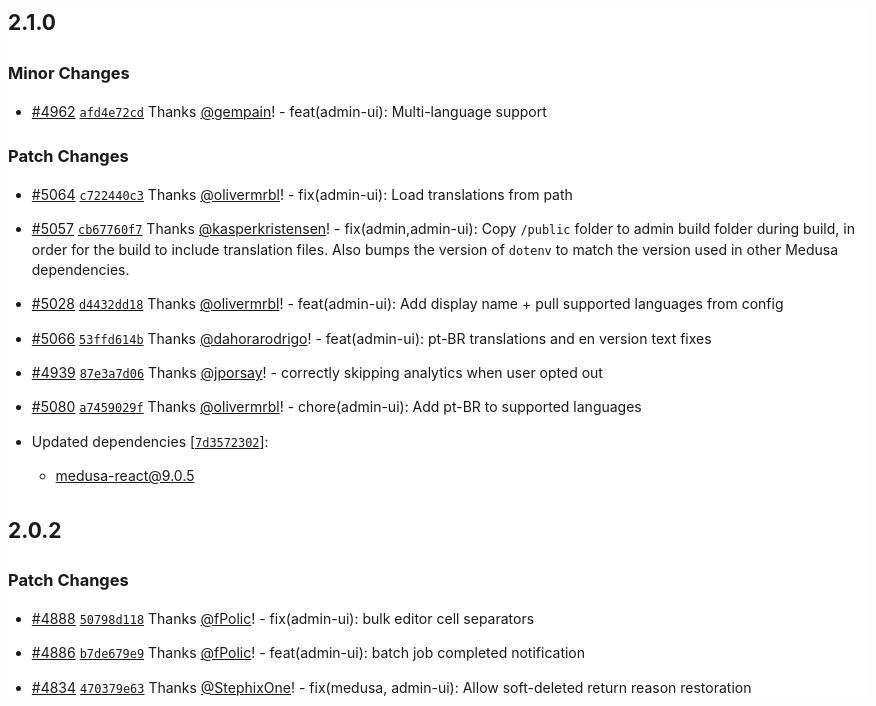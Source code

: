 ## 2.1.0

### Minor Changes

- [#4962](https://github.com/medusajs/medusa/pull/4962) [`afd4e72cd`](https://github.com/medusajs/medusa/commit/afd4e72cdf69781924bae642f2e225ef9572e9a5) Thanks [@gempain](https://github.com/gempain)! - feat(admin-ui): Multi-language support

### Patch Changes

- [#5064](https://github.com/medusajs/medusa/pull/5064) [`c722440c3`](https://github.com/medusajs/medusa/commit/c722440c30d51719c83a6f4c419690b2078cb79c) Thanks [@olivermrbl](https://github.com/olivermrbl)! - fix(admin-ui): Load translations from path

- [#5057](https://github.com/medusajs/medusa/pull/5057) [`cb67760f7`](https://github.com/medusajs/medusa/commit/cb67760f715436f82d9271464228ffdfb3c9cba7) Thanks [@kasperkristensen](https://github.com/kasperkristensen)! - fix(admin,admin-ui): Copy `/public` folder to admin build folder during build, in order for the build to include translation files. Also bumps the version of `dotenv` to match the version used in other Medusa dependencies.

- [#5028](https://github.com/medusajs/medusa/pull/5028) [`d4432dd18`](https://github.com/medusajs/medusa/commit/d4432dd1838f28ee2f3637114ff97ff63e22b0de) Thanks [@olivermrbl](https://github.com/olivermrbl)! - feat(admin-ui): Add display name + pull supported languages from config

- [#5066](https://github.com/medusajs/medusa/pull/5066) [`53ffd614b`](https://github.com/medusajs/medusa/commit/53ffd614b599eb14d3f3d339b5a90335c32e9e77) Thanks [@dahorarodrigo](https://github.com/dahorarodrigo)! - feat(admin-ui): pt-BR translations and en version text fixes

- [#4939](https://github.com/medusajs/medusa/pull/4939) [`87e3a7d06`](https://github.com/medusajs/medusa/commit/87e3a7d06ae76b6bee92b1bb97d0c8f8da07d4e9) Thanks [@jporsay](https://github.com/jporsay)! - correctly skipping analytics when user opted out

- [#5080](https://github.com/medusajs/medusa/pull/5080) [`a7459029f`](https://github.com/medusajs/medusa/commit/a7459029fe9549b3845ee9e01d0d88ea5e85635f) Thanks [@olivermrbl](https://github.com/olivermrbl)! - chore(admin-ui): Add pt-BR to supported languages

- Updated dependencies [[`7d3572302`](https://github.com/medusajs/medusa/commit/7d35723023ed5bcfaf06ff2480e97508527e8665)]:
  - medusa-react@9.0.5

## 2.0.2

### Patch Changes

- [#4888](https://github.com/medusajs/medusa/pull/4888) [`50798d118`](https://github.com/medusajs/medusa/commit/50798d118986ccd18e1504129773ca40e63abd68) Thanks [@fPolic](https://github.com/fPolic)! - fix(admin-ui): bulk editor cell separators

- [#4886](https://github.com/medusajs/medusa/pull/4886) [`b7de679e9`](https://github.com/medusajs/medusa/commit/b7de679e9b665368074d406ac5d9b3fbb0187a68) Thanks [@fPolic](https://github.com/fPolic)! - feat(admin-ui): batch job completed notification

- [#4834](https://github.com/medusajs/medusa/pull/4834) [`470379e63`](https://github.com/medusajs/medusa/commit/470379e631ca17ee486a28c50ec828344c61d727) Thanks [@StephixOne](https://github.com/StephixOne)! - fix(medusa, admin-ui): Allow soft-deleted return reason restoration
